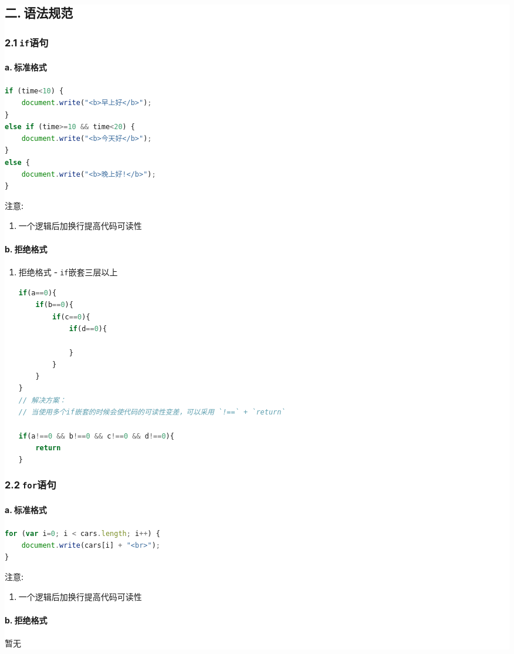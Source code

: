 ## 二. 语法规范
### 2.1 `if`语句
#### a. 标准格式
```javascript
if (time<10) {
    document.write("<b>早上好</b>");
}
else if (time>=10 && time<20) {
    document.write("<b>今天好</b>");
}
else {
    document.write("<b>晚上好!</b>");
}
```
注意:   
1. 一个逻辑后加换行提高代码可读性

#### b. 拒绝格式
1. 拒绝格式 - `if`嵌套三层以上
    ```javascript
    if(a==0){
        if(b==0){
            if(c==0){
                if(d==0){
                
                }
            }
        }
    }
    // 解决方案：
    // 当使用多个if嵌套的时候会使代码的可读性变差，可以采用 `!==` + `return`

    if(a!==0 && b!==0 && c!==0 && d!==0){
        return
    }
    ```

### 2.2 `for`语句
#### a. 标准格式
```javascript
for (var i=0; i < cars.length; i++) { 
    document.write(cars[i] + "<br>");
}
```
注意:   
1. 一个逻辑后加换行提高代码可读性

#### b. 拒绝格式
暂无
